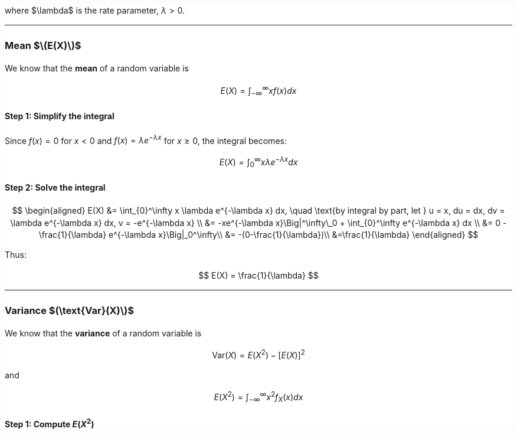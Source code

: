 where $\lambda\$ is the rate parameter, $\lambda > 0$.

---

### Mean $\(E(X)\)$

We know that the **mean** of a random variable is

$$
E(X) = \int_{-\infty}^\infty x f(x) dx
$$

#### Step 1: Simplify the integral

Since $f(x) = 0$ for $x < 0$ and  $f(x) = \lambda e^{-\lambda x}$ for $x \geq 0$, the integral becomes:

$$
E(X) = \int_{0}^\infty x \lambda e^{-\lambda x} dx
$$

#### Step 2: Solve the integral

$$
\begin{aligned}
E(X) &= \int_{0}^\infty x \lambda e^{-\lambda x} dx, \quad \text{by integral by part, let } u = x,  du = dx,  dv = \lambda e^{-\lambda x} dx,  v = -e^{-\lambda x} \\
&= -xe^{-\lambda x}\Big|^\infty\_0 + \int_{0}^\infty e^{-\lambda x} dx \\
&= 0 - \frac{1}{\lambda} e^{-\lambda x}\Big|_0^\infty\\
&= -(0-\frac{1}{\lambda})\\
&=\frac{1}{\lambda}
\end{aligned}
$$

Thus:

$$
E(X) = \frac{1}{\lambda}
$$

---

### Variance $(\text{Var}(X)\)$

We know that the **variance** of a random variable is 

$$
\text{Var}(X) = E(X^2) - [E(X)]^2
$$

and

$$
E(X^2) = \int_{-\infty}^\infty x^2 f_X(x) dx
$$

#### Step 1: Compute $E(X^2)$
